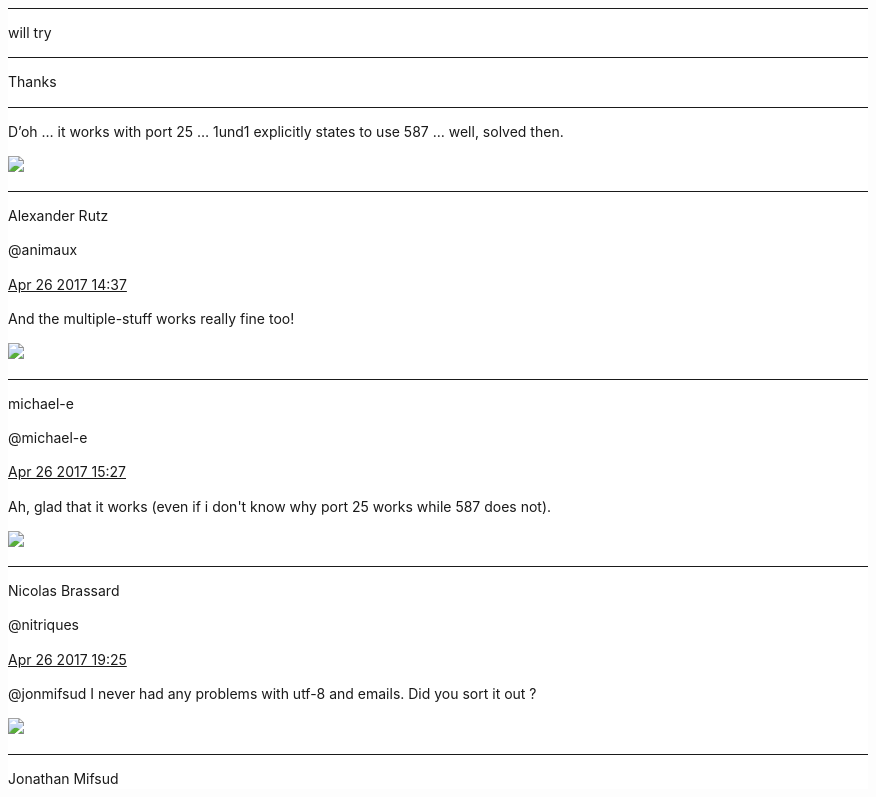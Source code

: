 ____

will try

____

Thanks

____

D’oh … it works with port 25 … 1und1 explicitly states to use 587 … well,
solved then.

![](https://avatars2.githubusercontent.com/u/446874?v=4&s=30)

____

Alexander Rutz

@animaux

[Apr 26 2017
14:37](https://gitter.im/symphonycms/symphony-2?at=5900b08d08c00c092aba0fb3)

And the multiple-stuff works really fine too!

![](https://avatars2.githubusercontent.com/u/40072?v=4&s=30)

____

michael-e

@michael-e

[Apr 26 2017
15:27](https://gitter.im/symphonycms/symphony-2?at=5900bc45c1d3b5015421ec46)

Ah, glad that it works (even if i don't know why port 25 works while 587 does
not).

![](https://avatars1.githubusercontent.com/u/771169?v=4&s=30)

____

Nicolas Brassard

@nitriques

[Apr 26 2017
19:25](https://gitter.im/symphonycms/symphony-2?at=5900f43512d24099359fbb29)

@jonmifsud I never had any problems with utf-8 and emails. Did you sort it out
?

![](https://avatars1.githubusercontent.com/u/859775?v=4&s=30)

____

Jonathan Mifsud
